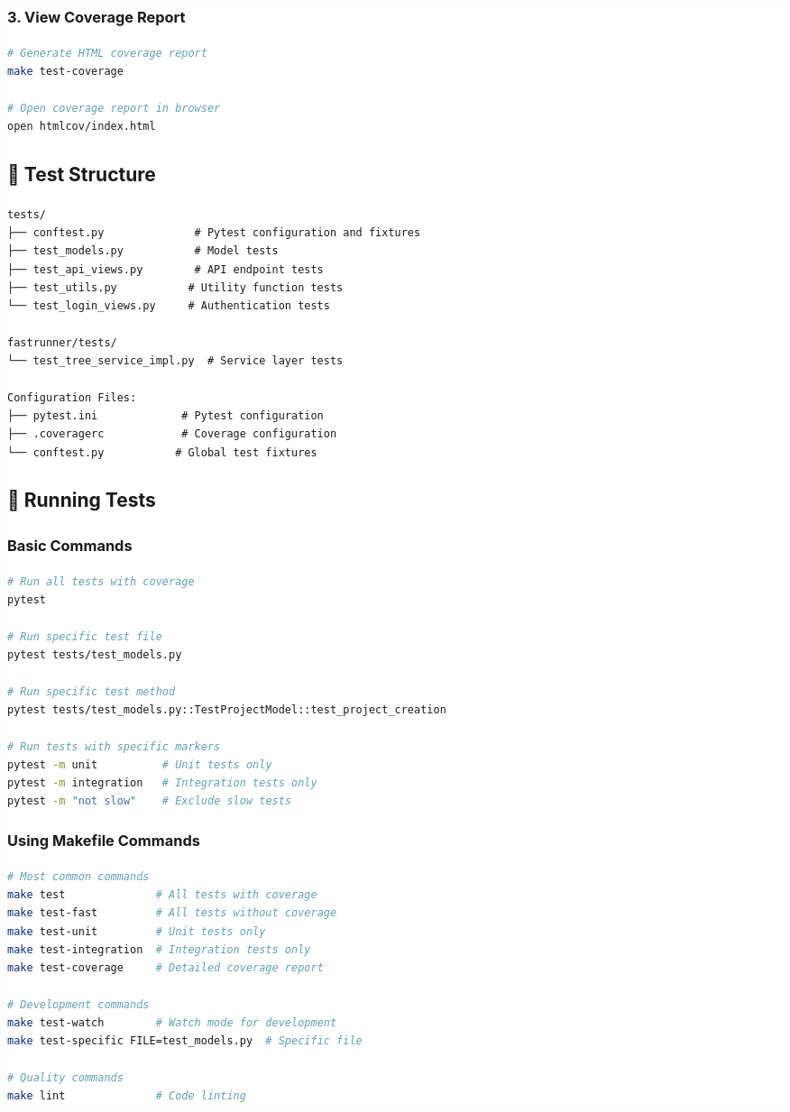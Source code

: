 ### 3. View Coverage Report
```bash
# Generate HTML coverage report
make test-coverage

# Open coverage report in browser
open htmlcov/index.html
```

## 📁 Test Structure

```
tests/
├── conftest.py              # Pytest configuration and fixtures
├── test_models.py           # Model tests
├── test_api_views.py        # API endpoint tests
├── test_utils.py           # Utility function tests
└── test_login_views.py     # Authentication tests

fastrunner/tests/
└── test_tree_service_impl.py  # Service layer tests

Configuration Files:
├── pytest.ini             # Pytest configuration
├── .coveragerc            # Coverage configuration
└── conftest.py           # Global test fixtures
```

## 🔧 Running Tests

### Basic Commands

```bash
# Run all tests with coverage
pytest

# Run specific test file
pytest tests/test_models.py

# Run specific test method
pytest tests/test_models.py::TestProjectModel::test_project_creation

# Run tests with specific markers
pytest -m unit          # Unit tests only
pytest -m integration   # Integration tests only
pytest -m "not slow"    # Exclude slow tests
```

### Using Makefile Commands

```bash
# Most common commands
make test              # All tests with coverage
make test-fast         # All tests without coverage
make test-unit         # Unit tests only
make test-integration  # Integration tests only
make test-coverage     # Detailed coverage report

# Development commands
make test-watch        # Watch mode for development
make test-specific FILE=test_models.py  # Specific file

# Quality commands
make lint              # Code linting
```